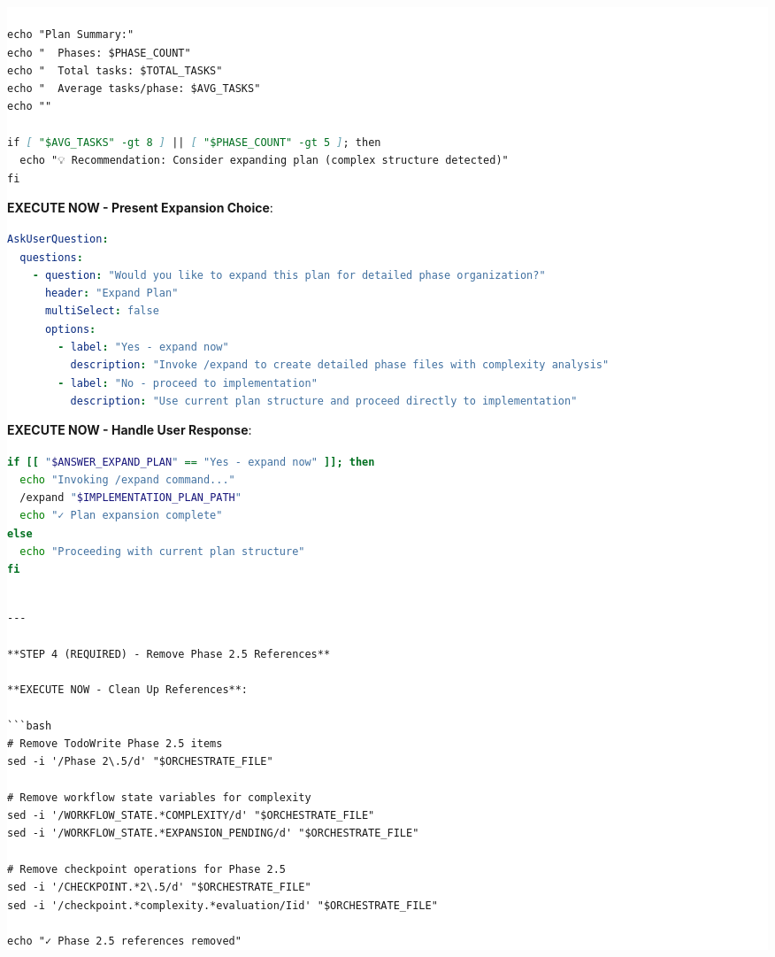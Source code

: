 ```markdown

echo "Plan Summary:"
echo "  Phases: $PHASE_COUNT"
echo "  Total tasks: $TOTAL_TASKS"
echo "  Average tasks/phase: $AVG_TASKS"
echo ""

if [ "$AVG_TASKS" -gt 8 ] || [ "$PHASE_COUNT" -gt 5 ]; then
  echo "💡 Recommendation: Consider expanding plan (complex structure detected)"
fi
```

**EXECUTE NOW - Present Expansion Choice**:

```yaml
AskUserQuestion:
  questions:
    - question: "Would you like to expand this plan for detailed phase organization?"
      header: "Expand Plan"
      multiSelect: false
      options:
        - label: "Yes - expand now"
          description: "Invoke /expand to create detailed phase files with complexity analysis"
        - label: "No - proceed to implementation"
          description: "Use current plan structure and proceed directly to implementation"
```

**EXECUTE NOW - Handle User Response**:

```bash
if [[ "$ANSWER_EXPAND_PLAN" == "Yes - expand now" ]]; then
  echo "Invoking /expand command..."
  /expand "$IMPLEMENTATION_PLAN_PATH"
  echo "✓ Plan expansion complete"
else
  echo "Proceeding with current plan structure"
fi
```
```

---

**STEP 4 (REQUIRED) - Remove Phase 2.5 References**

**EXECUTE NOW - Clean Up References**:

```bash
# Remove TodoWrite Phase 2.5 items
sed -i '/Phase 2\.5/d' "$ORCHESTRATE_FILE"

# Remove workflow state variables for complexity
sed -i '/WORKFLOW_STATE.*COMPLEXITY/d' "$ORCHESTRATE_FILE"
sed -i '/WORKFLOW_STATE.*EXPANSION_PENDING/d' "$ORCHESTRATE_FILE"

# Remove checkpoint operations for Phase 2.5
sed -i '/CHECKPOINT.*2\.5/d' "$ORCHESTRATE_FILE"
sed -i '/checkpoint.*complexity.*evaluation/Iid' "$ORCHESTRATE_FILE"

echo "✓ Phase 2.5 references removed"
```
